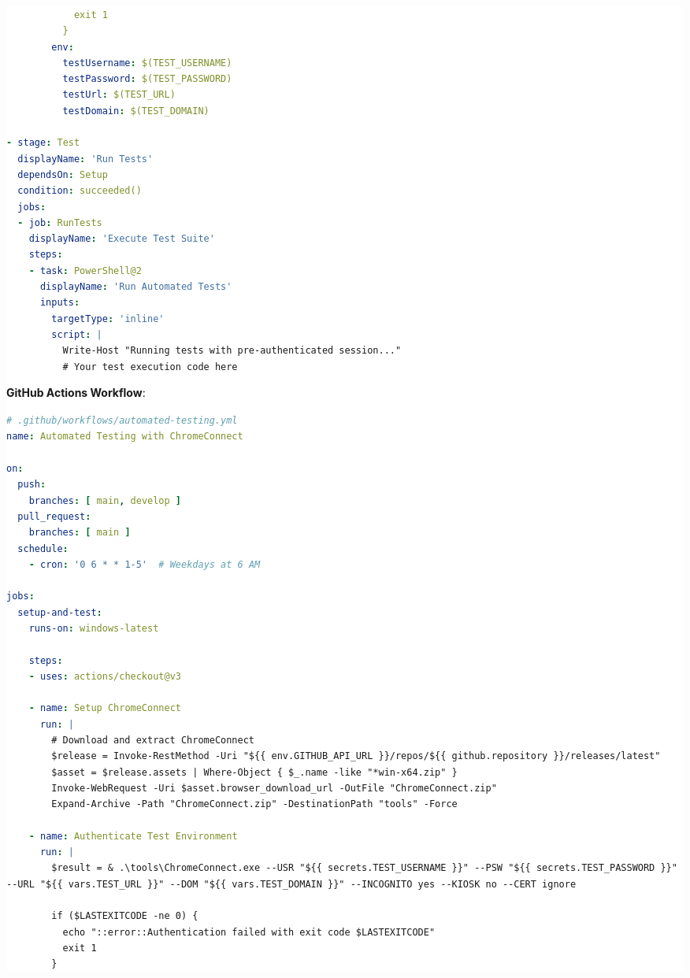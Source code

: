```yaml
            exit 1
          }
        env:
          testUsername: $(TEST_USERNAME)
          testPassword: $(TEST_PASSWORD)
          testUrl: $(TEST_URL)
          testDomain: $(TEST_DOMAIN)

- stage: Test
  displayName: 'Run Tests'
  dependsOn: Setup
  condition: succeeded()
  jobs:
  - job: RunTests
    displayName: 'Execute Test Suite'
    steps:
    - task: PowerShell@2
      displayName: 'Run Automated Tests'
      inputs:
        targetType: 'inline'
        script: |
          Write-Host "Running tests with pre-authenticated session..."
          # Your test execution code here
```

**GitHub Actions Workflow**:
```yaml
# .github/workflows/automated-testing.yml
name: Automated Testing with ChromeConnect

on:
  push:
    branches: [ main, develop ]
  pull_request:
    branches: [ main ]
  schedule:
    - cron: '0 6 * * 1-5'  # Weekdays at 6 AM

jobs:
  setup-and-test:
    runs-on: windows-latest
    
    steps:
    - uses: actions/checkout@v3
    
    - name: Setup ChromeConnect
      run: |
        # Download and extract ChromeConnect
        $release = Invoke-RestMethod -Uri "${{ env.GITHUB_API_URL }}/repos/${{ github.repository }}/releases/latest"
        $asset = $release.assets | Where-Object { $_.name -like "*win-x64.zip" }
        Invoke-WebRequest -Uri $asset.browser_download_url -OutFile "ChromeConnect.zip"
        Expand-Archive -Path "ChromeConnect.zip" -DestinationPath "tools" -Force
      
    - name: Authenticate Test Environment
      run: |
        $result = & .\tools\ChromeConnect.exe --USR "${{ secrets.TEST_USERNAME }}" --PSW "${{ secrets.TEST_PASSWORD }}" --URL "${{ vars.TEST_URL }}" --DOM "${{ vars.TEST_DOMAIN }}" --INCOGNITO yes --KIOSK no --CERT ignore
        
        if ($LASTEXITCODE -ne 0) {
          echo "::error::Authentication failed with exit code $LASTEXITCODE"
          exit 1
        }
```